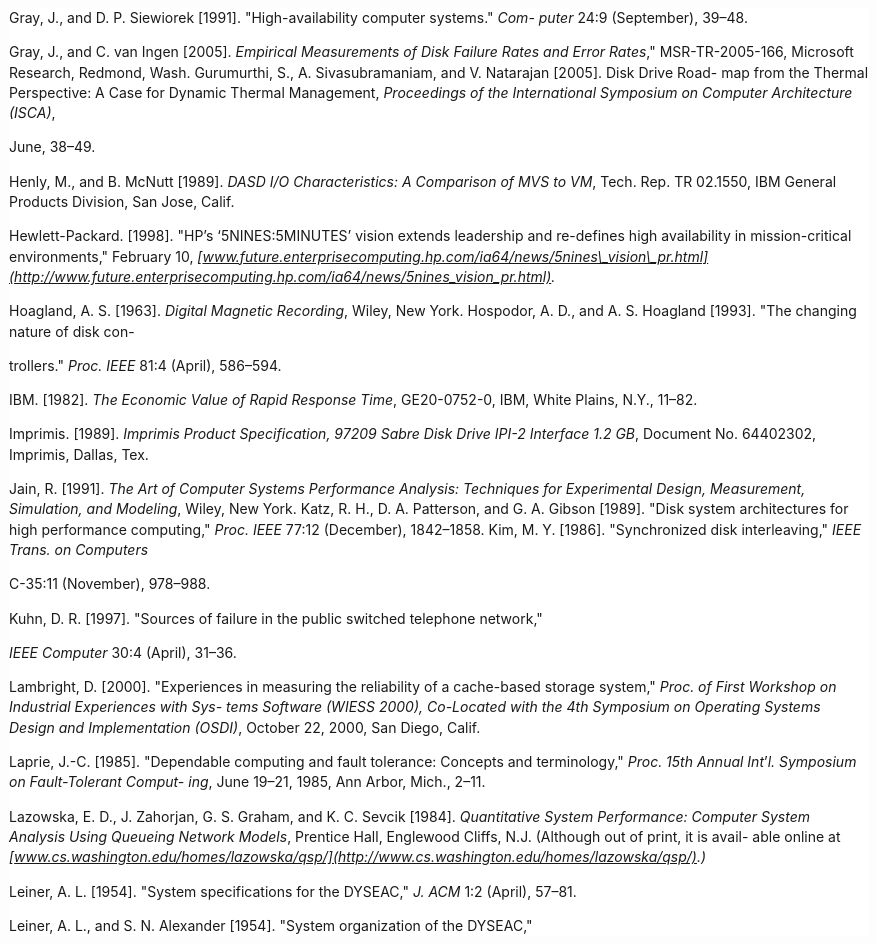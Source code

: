 Gray, J., and D. P. Siewiorek \[1991\].  "High-availability computer systems."  *Com- puter* 24:9 (September), 39–48.

Gray, J., and C. van Ingen \[2005\]. *Empirical Measurements of Disk Failure Rates and Error Rates*,"  MSR-TR-2005-166, Microsoft Research, Redmond, Wash. Gurumurthi, S., A. Sivasubramaniam, and V. Natarajan \[2005\]. Disk Drive Road- map from the Thermal Perspective: A Case for Dynamic Thermal Management, *Proceedings of the International Symposium on Computer Architecture (ISCA)*,

June, 38–49.

Henly, M., and B. McNutt \[1989\]. *DASD I/O Characteristics: A Comparison of MVS to VM*, Tech. Rep. TR 02.1550, IBM General Products Division, San Jose, Calif.

Hewlett-Packard. \[1998\].  "HP’s ‘5NINES:5MINUTES’ vision extends leadership and re-defines high availability in mission-critical environments,"  February 10, *[www.future.enterprisecomputing.hp.com/ia64/news/5nines\_vision\_pr.html](http://www.future.enterprisecomputing.hp.com/ia64/news/5nines_vision_pr.html).*

Hoagland, A. S. \[1963\]. *Digital Magnetic Recording*, Wiley, New York. Hospodor, A. D., and A. S. Hoagland \[1993\].  "The changing nature of disk con-

trollers."  *Proc. IEEE* 81:4 (April), 586–594.

IBM. \[1982\]. *The Economic Value of Rapid Response Time*, GE20-0752-0, IBM, White Plains, N.Y., 11–82.

Imprimis. \[1989\]. *Imprimis Product Specification, 97209 Sabre Disk Drive IPI-2 Interface 1.2 GB*, Document No. 64402302, Imprimis, Dallas, Tex.

Jain, R. \[1991\]. *The Art of Computer Systems Performance Analysis: Techniques for Experimental Design, Measurement, Simulation, and Modeling*, Wiley, New York. Katz, R. H., D. A. Patterson, and G. A. Gibson \[1989\].  "Disk system architectures for high performance computing,"  *Proc. IEEE* 77:12 (December), 1842–1858. Kim, M. Y. \[1986\].  "Synchronized disk interleaving,"  *IEEE Trans. on Computers*

C-35:11 (November), 978–988.

Kuhn, D. R. \[1997\].  "Sources of failure in the public switched telephone network,"

*IEEE Computer* 30:4 (April), 31–36.

Lambright, D. \[2000\].  "Experiences in measuring the reliability of a cache-based storage system,"  *Proc. of First Workshop on Industrial Experiences with Sys- tems Software (WIESS 2000), Co-Located with the 4th Symposium on Operating Systems Design and Implementation (OSDI)*, October 22, 2000, San Diego, Calif.

Laprie, J.-C. \[1985\].  "Dependable computing and fault tolerance: Concepts and terminology,"  *Proc. 15th Annual Int*’*l. Symposium on Fault-Tolerant Comput- ing*, June 19–21, 1985, Ann Arbor, Mich., 2–11.

Lazowska, E. D., J. Zahorjan, G. S. Graham, and K. C. Sevcik \[1984\]. *Quantitative System Performance: Computer System Analysis Using Queueing Network Models*, Prentice Hall, Englewood Cliffs, N.J. (Although out of print, it is avail- able online at *[www.cs.washington.edu/homes/lazowska/qsp/](http://www.cs.washington.edu/homes/lazowska/qsp/).)*

Leiner, A. L. \[1954\].  "System specifications for the DYSEAC,"  *J. ACM* 1:2 (April), 57–81.

Leiner, A. L., and S. N. Alexander \[1954\].  "System organization of the DYSEAC,"
